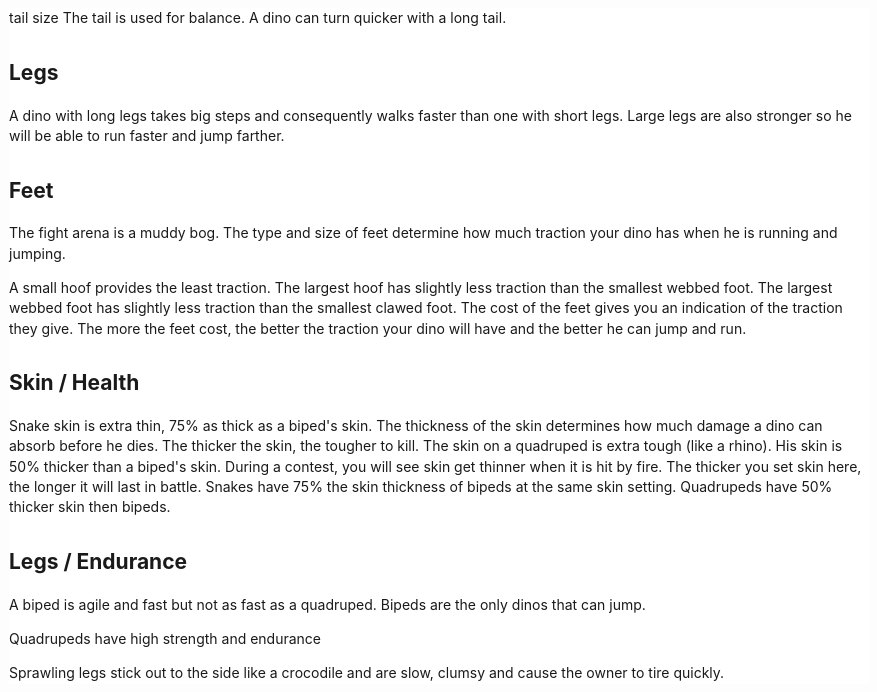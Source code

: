 
tail size
The tail is used for balance. A dino can turn quicker with
a long tail.


## Legs
A dino with long legs takes big steps and consequently
walks faster than one with short legs. Large legs are also
stronger so he will be able to run faster and jump farther.



## Feet
The fight arena is a muddy bog. The type and size of feet
determine how much traction your dino has when he is
running and jumping.

A small hoof provides the least traction. The largest hoof
has slightly less traction than the smallest webbed foot.
The largest webbed foot has slightly less traction than the
smallest clawed foot.  The cost of the feet gives you an
indication of the traction they give.  The more the feet
cost, the better the traction your dino will have and the
better he can jump and run.


## Skin / Health
Snake skin is extra thin, 75% as thick as a biped's
skin.
The thickness of the skin determines how much damage a dino can
absorb before he dies. The thicker the skin, the tougher to kill.
The skin on a quadruped is extra tough (like a
rhino).  His skin is 50% thicker than a biped's
skin.
During a contest, you will see skin get thinner when it is hit by
fire. The thicker you set skin here, the longer it will last in
battle.
Snakes have 75% the skin thickness of bipeds at the same skin
setting.  Quadrupeds have 50% thicker skin then bipeds.

## Legs / Endurance

A biped is agile and fast but not
as fast as a quadruped.  Bipeds are the only dinos
that can jump. 

Quadrupeds have high strength and endurance


Sprawling legs stick out to the side like a
crocodile and are slow, clumsy and cause the owner
to tire quickly. 
